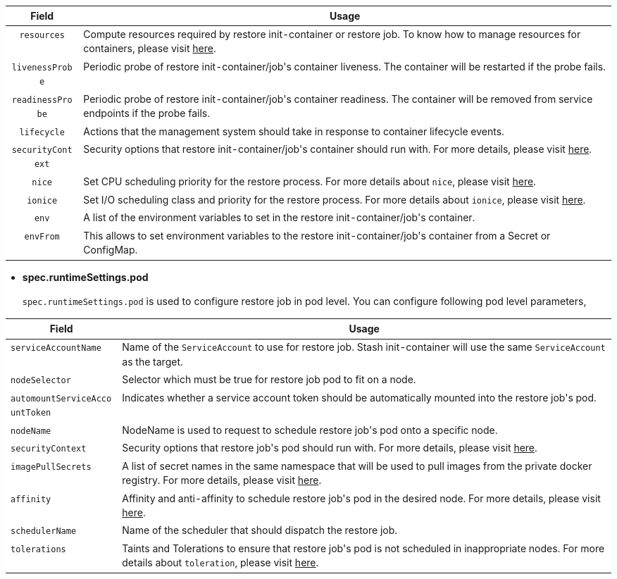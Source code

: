 |       Field       | Usage                                                                                                                                                                                                                            |
| :---------------: | -------------------------------------------------------------------------------------------------------------------------------------------------------------------------------------------------------------------------------- |
|    `resources`    | Compute resources required by restore init-container or restore job. To know how to manage resources for containers, please visit [here](https://kubernetes.io/docs/concepts/configuration/manage-compute-resources-container/). |
|  `livenessProbe`  | Periodic probe of restore init-container/job's container liveness. The container will be restarted if the probe fails.                                                                                                           |
| `readinessProbe`  | Periodic probe of restore init-container/job's container readiness. The container will be removed from service endpoints if the probe fails.                                                                                     |
|    `lifecycle`    | Actions that the management system should take in response to container lifecycle events.                                                                                                                                        |
| `securityContext` | Security options that restore init-container/job's container should run with. For more details, please visit [here](https://kubernetes.io/docs/concepts/policy/security-context/).                                               |
|      `nice`       | Set CPU scheduling priority for the restore process. For more details about `nice`, please visit [here](https://www.askapache.com/optimize/optimize-nice-ionice/#nice).                                                          |
|     `ionice`      | Set I/O scheduling class and priority for the restore process. For more details about `ionice`, please visit [here](https://www.askapache.com/optimize/optimize-nice-ionice/#ionice).                                            |
|       `env`       | A list of the environment variables to set in the restore init-container/job's container.                                                                                                                                        |
|     `envFrom`     | This allows to set environment variables to the restore init-container/job's container from a Secret or ConfigMap.                                                                                                               |

- **spec.runtimeSettings.pod**

  `spec.runtimeSettings.pod` is used to configure restore job in pod level. You can configure following pod level parameters,

| Field                          | Usage                                                                                                                                                                                                                                         |
| ------------------------------ | --------------------------------------------------------------------------------------------------------------------------------------------------------------------------------------------------------------------------------------------- |
| `serviceAccountName`           | Name of the `ServiceAccount` to use for restore job. Stash init-container will use the same `ServiceAccount` as the target.                                                                                                                   |
| `nodeSelector`                 | Selector which must be true for restore job pod to fit on a node.                                                                                                                                                                             |
| `automountServiceAccountToken` | Indicates whether a service account token should be automatically mounted into the restore job's pod.                                                                                                                                         |
| `nodeName`                     | NodeName is used to request to schedule restore job's pod onto a specific node.                                                                                                                                                               |
| `securityContext`              | Security options that restore job's pod should run with. For more details, please visit [here](https://kubernetes.io/docs/tasks/configure-pod-container/security-context/).                                                                   |
| `imagePullSecrets`             | A list of secret names in the same namespace that will be used to pull images from the private docker registry. For more details, please visit [here](https://kubernetes.io/docs/tasks/configure-pod-container/pull-image-private-registry/). |
| `affinity`                     | Affinity and anti-affinity to schedule restore job's pod in the desired node. For more details, please visit [here](https://kubernetes.io/docs/concepts/configuration/assign-pod-node/#affinity-and-anti-affinity).                           |
| `schedulerName`                | Name of the scheduler that should dispatch the restore job.                                                                                                                                                                                   |
| `tolerations`                  | Taints and Tolerations to ensure that restore job's pod is not scheduled in inappropriate nodes. For more details about `toleration`, please visit [here](https://kubernetes.io/docs/concepts/configuration/taint-and-toleration/).           |